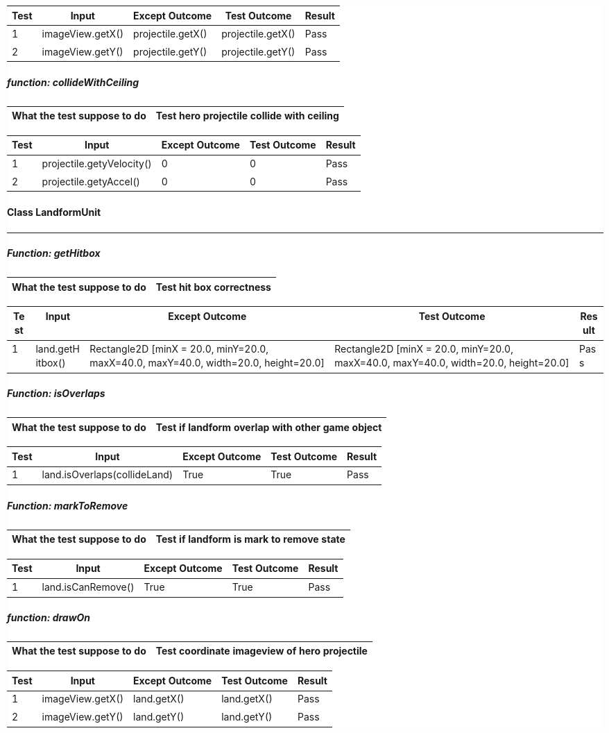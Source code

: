 | Test | Input            | Except Outcome    | Test Outcome      | Result |
| ---- | ---------------- | ----------------- | ----------------- | ------ |
| 1    | imageView.getX() | projectile.getX() | projectile.getX() | Pass   |
| 2    | imageView.getY() | projectile.getY() | projectile.getY() | Pass   |

##### function: collideWithCeiling

| What the test suppose to do | Test hero projectile collide  with ceiling |
| --------------------------- | ------------------------------------------ |

| Test | Input                     | Except Outcome | Test Outcome | Result |
| ---- | ------------------------- | -------------- | ------------ | ------ |
| 1    | projectile.getyVelocity() | 0              | 0            | Pass   |
| 2    | projectile.getyAccel()    | 0              | 0            | Pass   |

#### Class LandformUnit

------

##### Function: getHitbox

| What the test suppose to do | Test hit box correctness |
| --------------------------- | ------------------------ |

| Test | Input            | Except Outcome                                               | Test Outcome                                                 | Result |
| ---- | ---------------- | ------------------------------------------------------------ | ------------------------------------------------------------ | ------ |
| 1    | land.getHitbox() | Rectangle2D [minX = 20.0, minY=20.0, maxX=40.0, maxY=40.0, width=20.0, height=20.0] | Rectangle2D [minX = 20.0, minY=20.0, maxX=40.0, maxY=40.0, width=20.0, height=20.0] | Pass   |

##### Function: isOverlaps

| What the test suppose to do | Test if landform overlap with other game object |
| --------------------------- | ----------------------------------------------- |

| Test | Input                        | Except Outcome | Test Outcome | Result |
| ---- | ---------------------------- | -------------- | ------------ | ------ |
| 1    | land.isOverlaps(collideLand) | True           | True         | Pass   |

##### Function: markToRemove

| What the test suppose to do | Test if landform is mark to remove state |
| --------------------------- | ---------------------------------------- |

| Test | Input              | Except Outcome | Test Outcome | Result |
| ---- | ------------------ | -------------- | ------------ | ------ |
| 1    | land.isCanRemove() | True           | True         | Pass   |

##### function: drawOn

| What the test suppose to do | Test coordinate imageview of hero projectile |
| --------------------------- | -------------------------------------------- |

| Test | Input            | Except Outcome | Test Outcome | Result |
| ---- | ---------------- | -------------- | ------------ | ------ |
| 1    | imageView.getX() | land.getX()    | land.getX()  | Pass   |
| 2    | imageView.getY() | land.getY()    | land.getY()  | Pass   |
